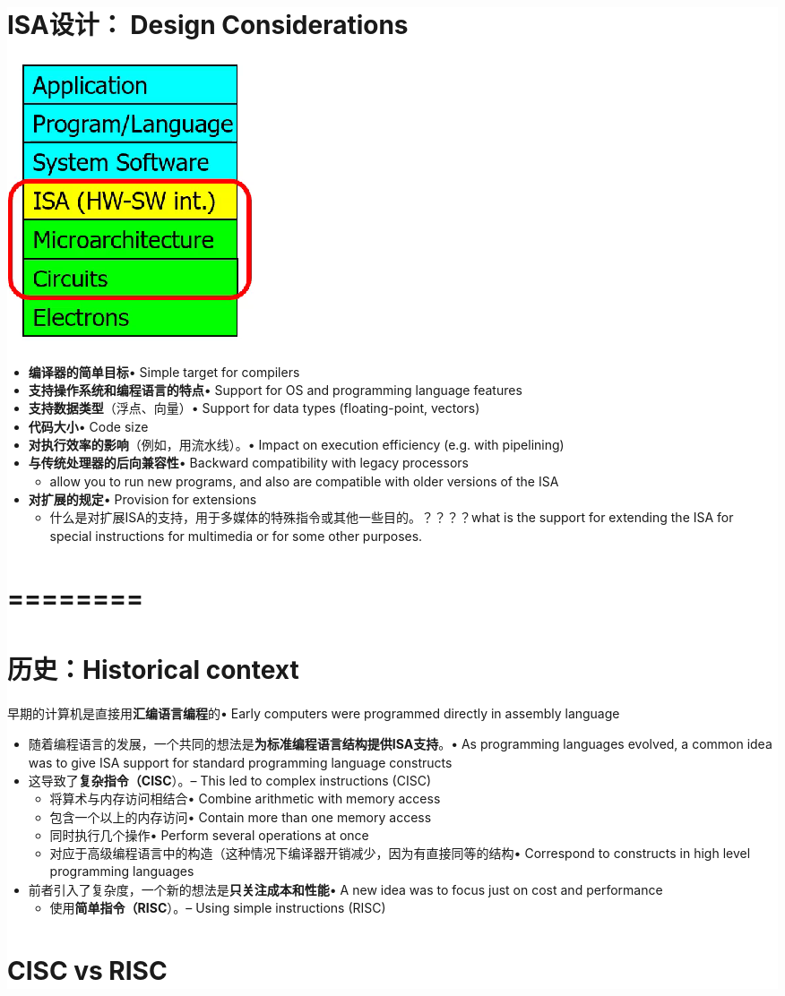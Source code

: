 # ISA设计： Design Considerations

![](/static/2022-04-24-20-58-53.png)

- **编译器的简单目标**•	Simple target for compilers
- **支持操作系统和编程语言的特点**•	Support for OS and programming language features
- **支持数据类型**（浮点、向量）•	Support for data types (floating-point, vectors)
- **代码大小**•	Code size
- **对执行效率的影响**（例如，用流水线）。•	Impact on execution efficiency (e.g. with pipelining)
- **与传统处理器的后向兼容性**•	Backward compatibility with legacy processors
  - allow you to run new programs, and also are compatible with older versions of the ISA 
- **对扩展的规定**•	Provision for extensions
  -   什么是对扩展ISA的支持，用于多媒体的特殊指令或其他一些目的。？？？？what is the support for extending the ISA for special instructions for multimedia or for some other purposes. 

# ========

# 历史：Historical context

早期的计算机是直接用**汇编语言编程**的•	Early computers were programmed directly in assembly language

- 随着编程语言的发展，一个共同的想法是**为标准编程语言结构提供ISA支持**。•	As programming languages evolved, a common idea was to give ISA support for standard programming language constructs
- 这导致了**复杂指令（CISC**）。–	This led to complex instructions (CISC)
  - 将算术与内存访问相结合•	Combine arithmetic with memory access
  - 包含一个以上的内存访问•	Contain more than one memory access
  - 同时执行几个操作•	Perform several operations at once
  - 对应于高级编程语言中的构造（这种情况下编译器开销减少，因为有直接同等的结构•	Correspond to constructs in high level programming languages
- 前者引入了复杂度，一个新的想法是**只关注成本和性能**•	A new idea was to focus just on cost and performance
  - 使用**简单指令（RISC**）。–	Using simple instructions (RISC)

# CISC vs RISC
